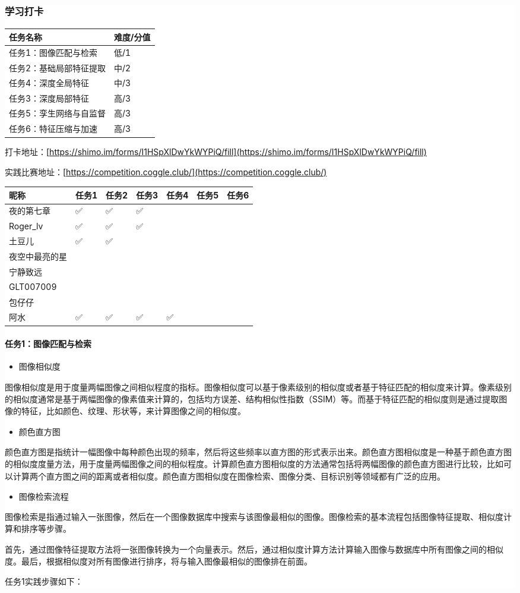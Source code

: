### 学习打卡

| 任务名称                       | 难度/分值  |
| :----------------------------- | :---- |
| 任务1：图像匹配与检索        | 低/1 |
| 任务2：基础局部特征提取        | 中/2 |
| 任务4：深度全局特征        | 中/3 |
| 任务3：深度局部特征        | 高/3 |
| 任务5：孪生网络与自监督        | 高/3 |
| 任务6：特征压缩与加速        | 高/3 |

打卡地址：[https://shimo.im/forms/I1HSpXlDwYkWYPiQ/fill](https://shimo.im/forms/I1HSpXlDwYkWYPiQ/fill)

实践比赛地址：[https://competition.coggle.club/](https://competition.coggle.club/)

| 昵称   | 任务1 | 任务2 | 任务3 | 任务4 | 任务5 | 任务6 |
| :--- | :---- | :---- | :---- | :---- | :---- | :---- |
| 夜的第七章 | ✅     | ✅    |  ✅     |      |      |      |
| Roger_lv | ✅     | ✅    |  ✅     |      |      |      |
| 土豆儿 | ✅     | ✅    |       |      |      |      |
| 夜空中最亮的星 |      |     |       |      |      |      |
| 宁静致远 |      |     |       |      |      |      |
| GLT007009 |      |     |       |      |      |      |
| 包仔仔 |      |     |       |      |      |      |
| 阿水 | ✅     | ✅    | ✅      |  ✅    |      |      |




#### 任务1：图像匹配与检索

- 图像相似度

图像相似度是用于度量两幅图像之间相似程度的指标。图像相似度可以基于像素级别的相似度或者基于特征匹配的相似度来计算。像素级别的相似度通常是基于两幅图像的像素值来计算的，包括均方误差、结构相似性指数（SSIM）等。而基于特征匹配的相似度则是通过提取图像的特征，比如颜色、纹理、形状等，来计算图像之间的相似度。

- 颜色直方图

颜色直方图是指统计一幅图像中每种颜色出现的频率，然后将这些频率以直方图的形式表示出来。颜色直方图相似度是一种基于颜色直方图的相似度度量方法，用于度量两幅图像之间的相似程度。计算颜色直方图相似度的方法通常包括将两幅图像的颜色直方图进行比较，比如可以计算两个直方图之间的距离或者相似度。颜色直方图相似度在图像检索、图像分类、目标识别等领域都有广泛的应用。

- 图像检索流程

图像检索是指通过输入一张图像，然后在一个图像数据库中搜索与该图像最相似的图像。图像检索的基本流程包括图像特征提取、相似度计算和排序等步骤。

首先，通过图像特征提取方法将一张图像转换为一个向量表示。然后，通过相似度计算方法计算输入图像与数据库中所有图像之间的相似度。最后，根据相似度对所有图像进行排序，将与输入图像最相似的图像排在前面。

任务1实践步骤如下：
